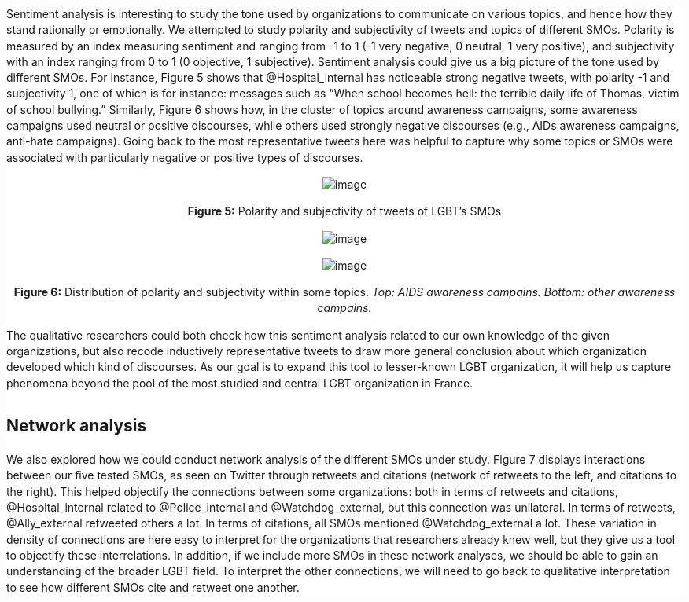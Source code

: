 Sentiment analysis is interesting to study the tone used by organizations to communicate on various topics, and hence how they stand rationally or emotionally. We attempted to study polarity and subjectivity of tweets and topics of different SMOs. Polarity is measured by an index measuring sentiment and ranging from -1 to 1 (-1 very negative, 0 neutral, 1 very positive), and subjectivity with an index ranging from 0 to 1 (0 objective, 1 subjective). Sentiment analysis could give us a big picture of the tone used by different SMOs. For instance, Figure 5 shows that @Hospital_internal has noticeable strong negative tweets, with polarity -1 and subjectivity 1, one of which is for instance: messages such as “When school becomes hell: the terrible daily life of Thomas, victim of school bullying.” Similarly, Figure 6 shows how, in the cluster of topics around awareness campaigns, some awareness campaigns used neutral or positive discourses, while others used strongly negative discourses (e.g., AIDs awareness campaigns, anti-hate campaigns). Going back to the most representative tweets here was helpful to capture why some topics or SMOs were associated with particularly negative or positive types of discourses. 

<p align="center">
<img width="600" alt="image" src="https://github.com/emlyon/OS-special-issue-2024/assets/16318654/ebd67a0e-704d-4d04-9fb1-c209d88c8fc7">
</p>
<p align="center">
<b>Figure 5:</b> Polarity and subjectivity of tweets of LGBT’s SMOs
</p>


<p align="center">
<img width="326" alt="image" src="https://github.com/emlyon/OS-special-issue-2024/assets/16318654/96bcdb56-6dee-49b0-b096-95d6170167d6">
</p>
<p align="center">
<img width="321" alt="image" src="https://github.com/emlyon/OS-special-issue-2024/assets/16318654/55e30bca-6dce-44a5-9698-a58b20ba5ac2">
</p>
<p align="center">
<b>Figure 6:</b> Distribution of polarity and subjectivity within some topics.
  <i>Top: AIDS awareness campains. Bottom: other awareness campains.</i>
</p>

The qualitative researchers could both check how this sentiment analysis related to our own knowledge of the given organizations, but also recode inductively representative tweets to draw more general conclusion about which organization developed which kind of discourses. As our goal is to expand this tool to lesser-known LGBT organization, it will help us capture phenomena beyond the pool of the most studied and central LGBT organization in France. 

## Network analysis
We also explored how we could conduct network analysis of the different SMOs under study. Figure 7 displays interactions between our five tested SMOs, as seen on Twitter through retweets and citations (network of retweets to the left, and citations to the right). This helped objectify the connections between some organizations: both in terms of retweets and citations, @Hospital_internal related to @Police_internal and @Watchdog_external, but this connection was unilateral. In terms of retweets, @Ally_external retweeted others a lot. In terms of citations, all SMOs mentioned @Watchdog_external a lot. These variation in density of connections are here easy to interpret for the organizations that researchers already knew well, but they give us a tool to objectify these interrelations. In addition, if we include more SMOs in these network analyses, we should be able to gain an understanding of the broader LGBT field. To interpret the other connections, we will need to go back to qualitative interpretation to see how different SMOs cite and retweet one another. 
